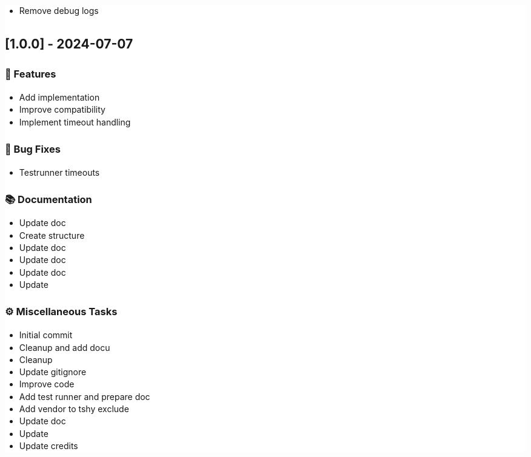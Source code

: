 - Remove debug logs

## [1.0.0] - 2024-07-07

### 🚀 Features

- Add implementation
- Improve compatibility
- Implement timeout handling

### 🐛 Bug Fixes

- Testrunner timeouts

### 📚 Documentation

- Update doc
- Create structure
- Update doc
- Update doc
- Update doc
- Update

### ⚙️ Miscellaneous Tasks

- Initial commit
- Cleanup and add docu
- Cleanup
- Update gitignore
- Improve code
- Add test runner and prepare doc
- Add vendor to tshy exclude
- Update doc
- Update
- Update credits


